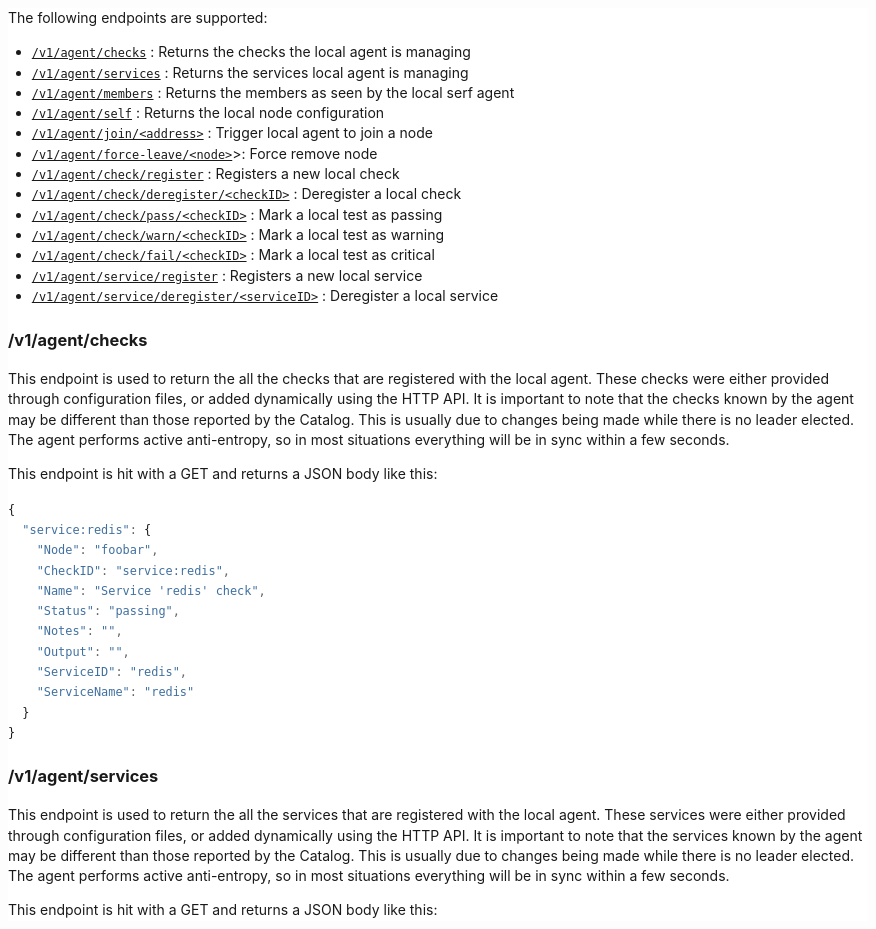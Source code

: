 The following endpoints are supported:

* [`/v1/agent/checks`](#agent_checks) : Returns the checks the local agent is managing
* [`/v1/agent/services`](#agent_services) : Returns the services local agent is managing
* [`/v1/agent/members`](#agent_members) : Returns the members as seen by the local serf agent
* [`/v1/agent/self`](#agent_self) : Returns the local node configuration
* [`/v1/agent/join/<address>`](#agent_join) : Trigger local agent to join a node
* [`/v1/agent/force-leave/<node>`](#agent_force_leave)>: Force remove node
* [`/v1/agent/check/register`](#agent_check_register) : Registers a new local check
* [`/v1/agent/check/deregister/<checkID>`](#agent_check_deregister) : Deregister a local check
* [`/v1/agent/check/pass/<checkID>`](#agent_check_pass) : Mark a local test as passing
* [`/v1/agent/check/warn/<checkID>`](#agent_check_warn) : Mark a local test as warning
* [`/v1/agent/check/fail/<checkID>`](#agent_check_fail) : Mark a local test as critical
* [`/v1/agent/service/register`](#agent_service_register) : Registers a new local service
* [`/v1/agent/service/deregister/<serviceID>`](#agent_service_deregister) : Deregister a local service

### <a name="agent_checks"></a> /v1/agent/checks

This endpoint is used to return the all the checks that are registered with
the local agent. These checks were either provided through configuration files,
or added dynamically using the HTTP API. It is important to note that the checks
known by the agent may be different than those reported by the Catalog. This is usually
due to changes being made while there is no leader elected. The agent performs active
anti-entropy, so in most situations everything will be in sync within a few seconds.

This endpoint is hit with a GET and returns a JSON body like this:

```javascript
{
  "service:redis": {
    "Node": "foobar",
    "CheckID": "service:redis",
    "Name": "Service 'redis' check",
    "Status": "passing",
    "Notes": "",
    "Output": "",
    "ServiceID": "redis",
    "ServiceName": "redis"
  }
}
```

### <a name="agent_services"></a> /v1/agent/services

This endpoint is used to return the all the services that are registered with
the local agent. These services were either provided through configuration files,
or added dynamically using the HTTP API. It is important to note that the services
known by the agent may be different than those reported by the Catalog. This is usually
due to changes being made while there is no leader elected. The agent performs active
anti-entropy, so in most situations everything will be in sync within a few seconds.

This endpoint is hit with a GET and returns a JSON body like this:
